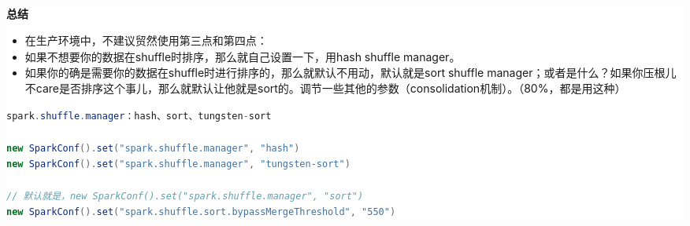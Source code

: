 

**总结**

- 在生产环境中，不建议贸然使用第三点和第四点：
- 如果不想要你的数据在shuffle时排序，那么就自己设置一下，用hash shuffle manager。
- 如果你的确是需要你的数据在shuffle时进行排序的，那么就默认不用动，默认就是sort shuffle manager；或者是什么？如果你压根儿不care是否排序这个事儿，那么就默认让他就是sort的。调节一些其他的参数（consolidation机制）。（80%，都是用这种）

```java
spark.shuffle.manager：hash、sort、tungsten-sort

new SparkConf().set("spark.shuffle.manager", "hash")
new SparkConf().set("spark.shuffle.manager", "tungsten-sort")

// 默认就是，new SparkConf().set("spark.shuffle.manager", "sort")
new SparkConf().set("spark.shuffle.sort.bypassMergeThreshold", "550")

```

